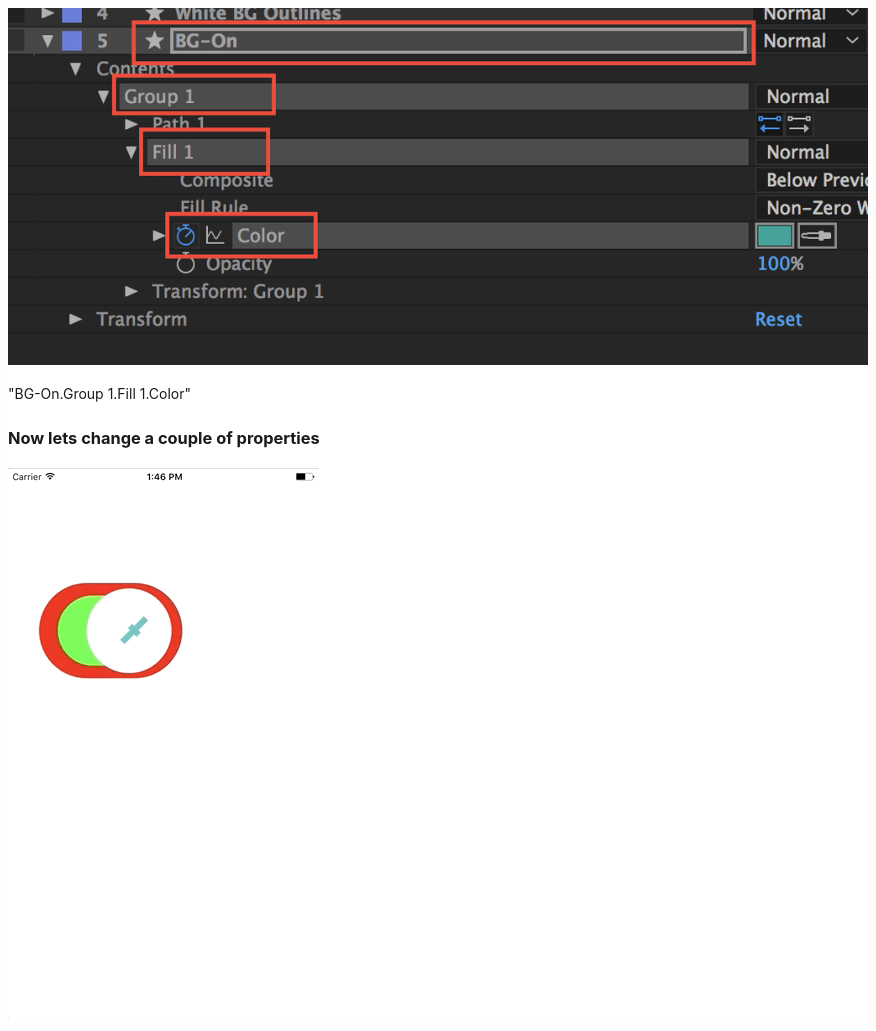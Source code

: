 ![Key Path](images/aftereffectskeypath.png)

"BG-On.Group 1.Fill 1.Color"

### Now lets change a couple of properties
![Multiple Colors](images/switch_MultipleBgs.gif)
